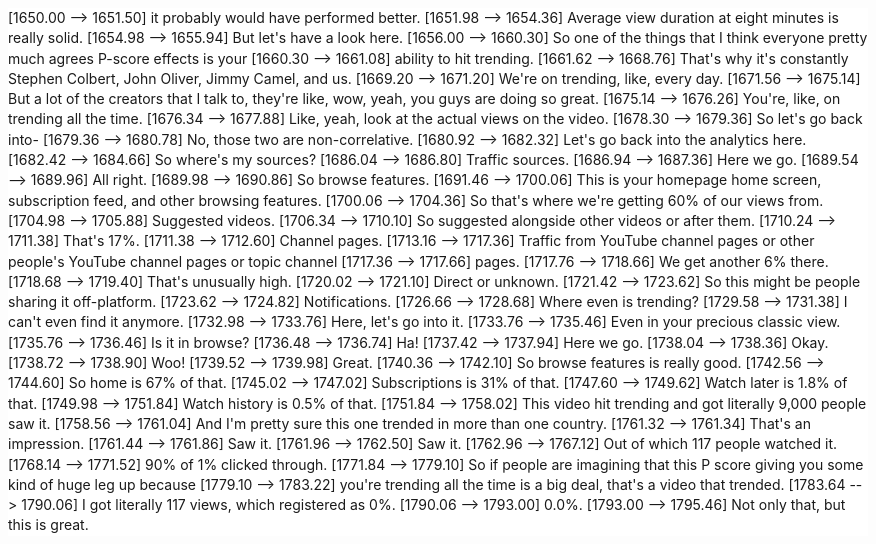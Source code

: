 [1650.00 --> 1651.50]  it probably would have performed better.
[1651.98 --> 1654.36]  Average view duration at eight minutes is really solid.
[1654.98 --> 1655.94]  But let's have a look here.
[1656.00 --> 1660.30]  So one of the things that I think everyone pretty much agrees P-score effects is your
[1660.30 --> 1661.08]  ability to hit trending.
[1661.62 --> 1668.76]  That's why it's constantly Stephen Colbert, John Oliver, Jimmy Camel, and us.
[1669.20 --> 1671.20]  We're on trending, like, every day.
[1671.56 --> 1675.14]  But a lot of the creators that I talk to, they're like, wow, yeah, you guys are doing so great.
[1675.14 --> 1676.26]  You're, like, on trending all the time.
[1676.34 --> 1677.88]  Like, yeah, look at the actual views on the video.
[1678.30 --> 1679.36]  So let's go back into-
[1679.36 --> 1680.78]  No, those two are non-correlative.
[1680.92 --> 1682.32]  Let's go back into the analytics here.
[1682.42 --> 1684.66]  So where's my sources?
[1686.04 --> 1686.80]  Traffic sources.
[1686.94 --> 1687.36]  Here we go.
[1689.54 --> 1689.96]  All right.
[1689.98 --> 1690.86]  So browse features.
[1691.46 --> 1700.06]  This is your homepage home screen, subscription feed, and other browsing features.
[1700.06 --> 1704.36]  So that's where we're getting 60% of our views from.
[1704.98 --> 1705.88]  Suggested videos.
[1706.34 --> 1710.10]  So suggested alongside other videos or after them.
[1710.24 --> 1711.38]  That's 17%.
[1711.38 --> 1712.60]  Channel pages.
[1713.16 --> 1717.36]  Traffic from YouTube channel pages or other people's YouTube channel pages or topic channel
[1717.36 --> 1717.66]  pages.
[1717.76 --> 1718.66]  We get another 6% there.
[1718.68 --> 1719.40]  That's unusually high.
[1720.02 --> 1721.10]  Direct or unknown.
[1721.42 --> 1723.62]  So this might be people sharing it off-platform.
[1723.62 --> 1724.82]  Notifications.
[1726.66 --> 1728.68]  Where even is trending?
[1729.58 --> 1731.38]  I can't even find it anymore.
[1732.98 --> 1733.76]  Here, let's go into it.
[1733.76 --> 1735.46]  Even in your precious classic view.
[1735.76 --> 1736.46]  Is it in browse?
[1736.48 --> 1736.74]  Ha!
[1737.42 --> 1737.94]  Here we go.
[1738.04 --> 1738.36]  Okay.
[1738.72 --> 1738.90]  Woo!
[1739.52 --> 1739.98]  Great.
[1740.36 --> 1742.10]  So browse features is really good.
[1742.56 --> 1744.60]  So home is 67% of that.
[1745.02 --> 1747.02]  Subscriptions is 31% of that.
[1747.60 --> 1749.62]  Watch later is 1.8% of that.
[1749.98 --> 1751.84]  Watch history is 0.5% of that.
[1751.84 --> 1758.02]  This video hit trending and got literally 9,000 people saw it.
[1758.56 --> 1761.04]  And I'm pretty sure this one trended in more than one country.
[1761.32 --> 1761.34]  That's an impression.
[1761.44 --> 1761.86]  Saw it.
[1761.96 --> 1762.50]  Saw it.
[1762.96 --> 1767.12]  Out of which 117 people watched it.
[1768.14 --> 1771.52]  90% of 1% clicked through.
[1771.84 --> 1779.10]  So if people are imagining that this P score giving you some kind of huge leg up because
[1779.10 --> 1783.22]  you're trending all the time is a big deal, that's a video that trended.
[1783.64 --> 1790.06]  I got literally 117 views, which registered as 0%.
[1790.06 --> 1793.00]  0.0%.
[1793.00 --> 1795.46]  Not only that, but this is great.
